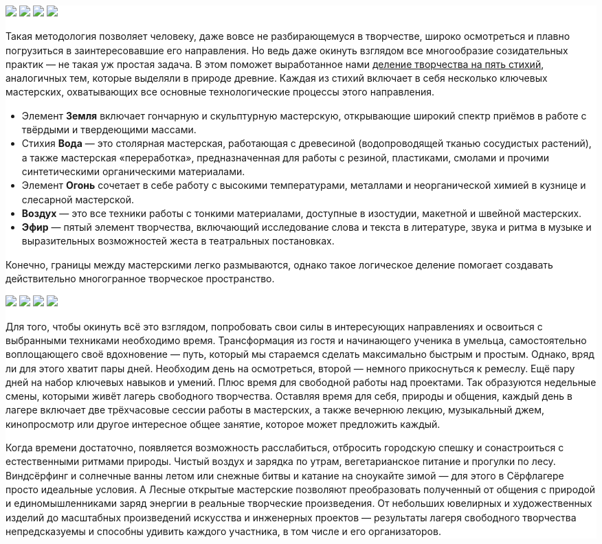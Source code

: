 ![](./images/Ur-GWnYABz0.jpg)
![](./images/UU_SWYKkjeM.jpg)
![](./images/uwo6RJqQl80.jpg)
![](./images/v5x4G5qcjYI.jpg)

Такая методология позволяет человеку, даже вовсе не разбирающемуся в творчестве, широко осмотреться и плавно погрузиться в заинтересовавшие его направления. Но ведь даже окинуть взглядом все многообразие созидательных практик — не такая уж простая задача. В этом поможет выработанное нами [деление творчества на пять стихий](http://ooley.ru/elements/), аналогичных тем, которые выделяли в природе древние. Каждая из стихий включает в себя несколько ключевых мастерских, охватывающих все основные технологические процессы этого направления.


- Элемент **Земля** включает гончарную и скульптурную мастерскую, открывающие широкий спектр приёмов в работе с твёрдыми и твердеющими массами.
- Стихия **Вода** — это столярная мастерская, работающая с древесиной (водопроводящей тканью сосудистых растений), а также мастерская «переработка», предназначенная для работы с резиной, пластиками, смолами и прочими синтетическими органическими материалами.
- Элемент **Огонь** сочетает в себе работу с высокими температурами, металлами и неорганической химией в кузнице и слесарной мастерской.
- **Воздух** — это все техники работы с тонкими материалами, доступные в изостудии, макетной и швейной мастерских.
- **Эфир** — пятый элемент творчества, включающий исследование слова и текста в литературе, звука и ритма в музыке и выразительных возможностей жеста в театральных постановках.

Конечно, границы между мастерскими легко размываются, однако такое логическое деление помогает создавать действительно многогранное творческое пространство.

![](./images/VmlPL8wiGx0.jpg)
![](./images/wGvbyi2ehxM.jpg)
![](./images/WkhOIgHJ8Oo.jpg)
![](./images/WnlfTv_UR_o.jpg)

Для того, чтобы окинуть всё это взглядом, попробовать свои силы в интересующих направлениях и освоиться с выбранными техниками необходимо время. Трансформация из гостя и начинающего ученика в умельца, самостоятельно воплощающего своё вдохновение — путь, который мы стараемся сделать максимально быстрым и простым. Однако, вряд ли для этого хватит пары дней. Необходим день на осмотреться, второй — немного прикоснуться к ремеслу. Ещё пару дней на набор ключевых навыков и умений. Плюс время для свободной работы над проектами. Так образуются недельные смены, которыми живёт лагерь свободного творчества. Оставляя время для себя, природы и общения, каждый день в лагере включает две трёхчасовые сессии работы в мастерских, а также вечернюю лекцию, музыкальный джем, кинопросмотр или другое интересное общее занятие, которое может предложить каждый.

Когда времени достаточно, появляется возможность расслабиться, отбросить городскую спешку и сонастроиться с естественными ритмами природы. Чистый воздух и зарядка по утрам, вегетарианское питание и прогулки по лесу. Виндсёрфинг и солнечные ванны летом или снежные битвы и катание на сноукайте зимой — для этого в Сёрфлагере просто идеальные условия. А Лесные открытые мастерские позволяют преобразовать полученный от общения с природой и единомышленниками заряд энергии в реальные творческие произведения. От небольших ювелирных и художественных изделий до масштабных произведений искусства и инженерных проектов — результаты лагеря свободного творчества непредсказуемы и способны удивить каждого участника, в том числе и его организаторов.

